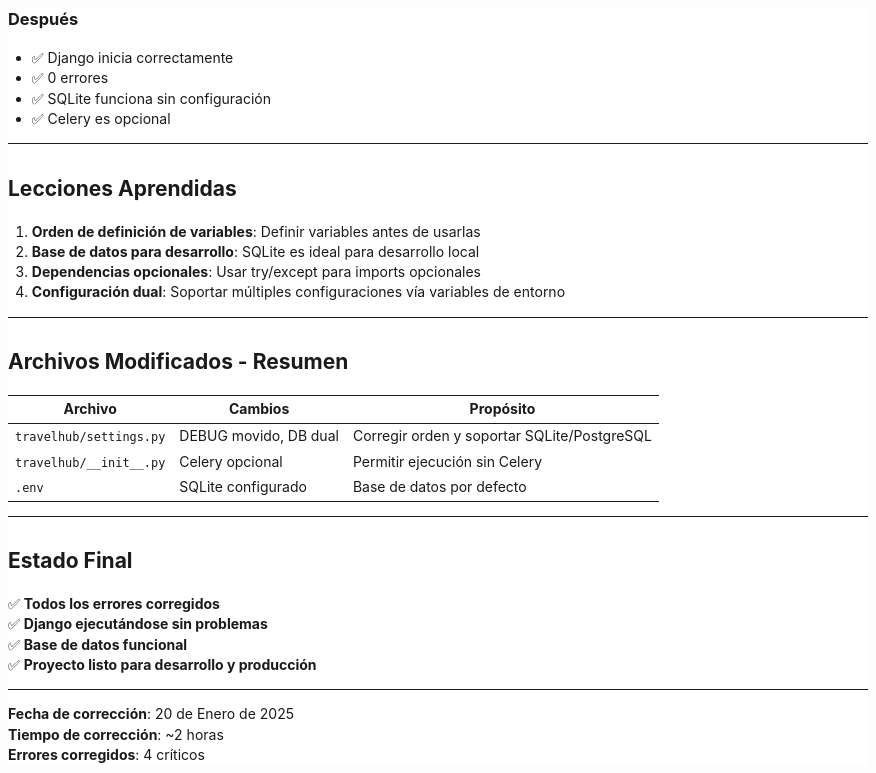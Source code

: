 ### Después
- ✅ Django inicia correctamente
- ✅ 0 errores
- ✅ SQLite funciona sin configuración
- ✅ Celery es opcional

---

## Lecciones Aprendidas

1. **Orden de definición de variables**: Definir variables antes de usarlas
2. **Base de datos para desarrollo**: SQLite es ideal para desarrollo local
3. **Dependencias opcionales**: Usar try/except para imports opcionales
4. **Configuración dual**: Soportar múltiples configuraciones vía variables de entorno

---

## Archivos Modificados - Resumen

| Archivo | Cambios | Propósito |
|---------|---------|-----------|
| `travelhub/settings.py` | DEBUG movido, DB dual | Corregir orden y soportar SQLite/PostgreSQL |
| `travelhub/__init__.py` | Celery opcional | Permitir ejecución sin Celery |
| `.env` | SQLite configurado | Base de datos por defecto |

---

## Estado Final

✅ **Todos los errores corregidos**  
✅ **Django ejecutándose sin problemas**  
✅ **Base de datos funcional**  
✅ **Proyecto listo para desarrollo y producción**

---

**Fecha de corrección**: 20 de Enero de 2025  
**Tiempo de corrección**: ~2 horas  
**Errores corregidos**: 4 críticos
